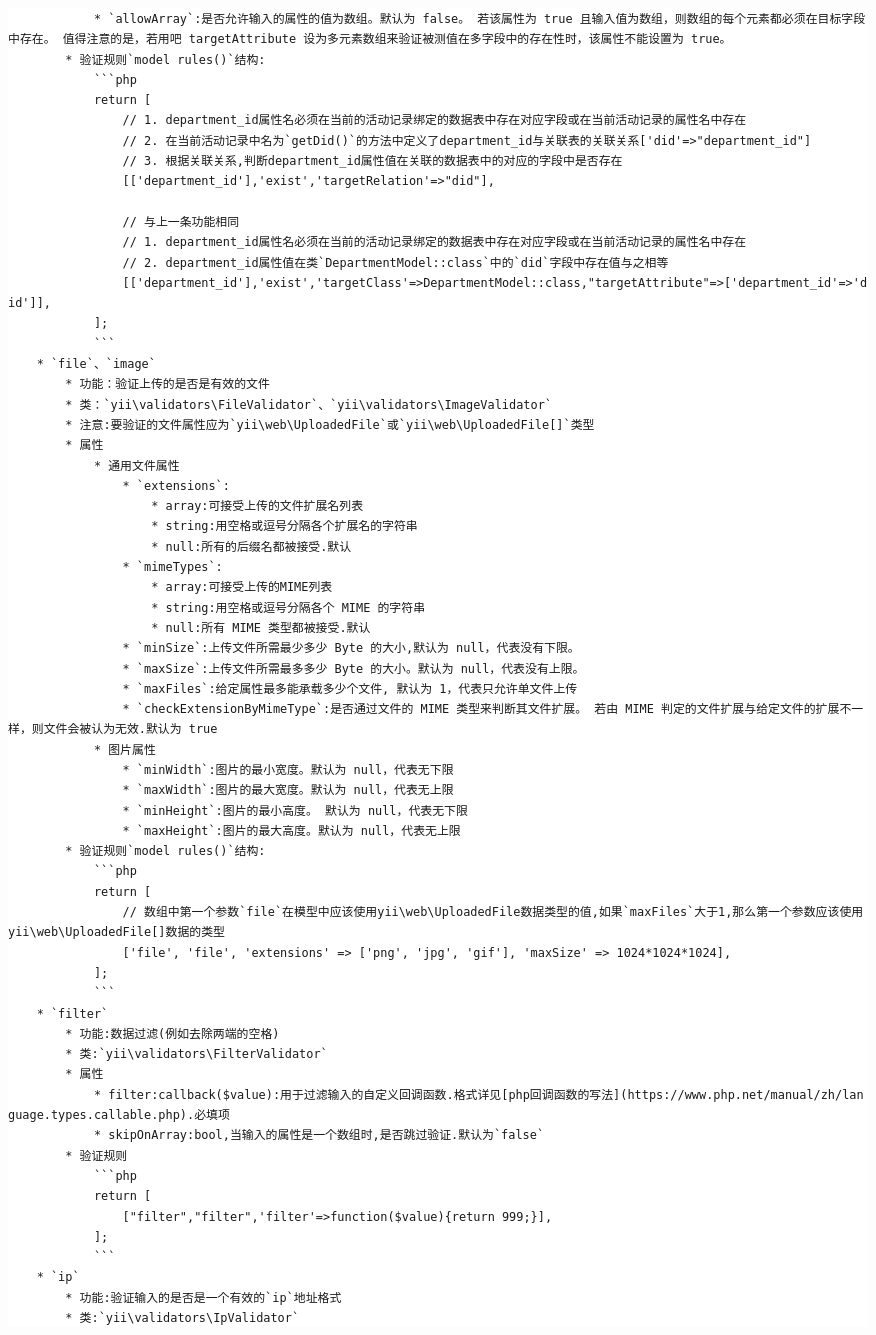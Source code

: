                * `allowArray`:是否允许输入的属性的值为数组。默认为 false。 若该属性为 true 且输入值为数组，则数组的每个元素都必须在目标字段中存在。 值得注意的是，若用吧 targetAttribute 设为多元素数组来验证被测值在多字段中的存在性时，该属性不能设置为 true。
            * 验证规则`model rules()`结构:
                ```php
                return [
                    // 1. department_id属性名必须在当前的活动记录绑定的数据表中存在对应字段或在当前活动记录的属性名中存在
                    // 2. 在当前活动记录中名为`getDid()`的方法中定义了department_id与关联表的关联关系['did'=>"department_id"]
                    // 3. 根据关联关系,判断department_id属性值在关联的数据表中的对应的字段中是否存在
                    [['department_id'],'exist','targetRelation'=>"did"],

                    // 与上一条功能相同
                    // 1. department_id属性名必须在当前的活动记录绑定的数据表中存在对应字段或在当前活动记录的属性名中存在
                    // 2. department_id属性值在类`DepartmentModel::class`中的`did`字段中存在值与之相等
                    [['department_id'],'exist','targetClass'=>DepartmentModel::class,"targetAttribute"=>['department_id'=>'did']],
                ];      
                ```    
        * `file`、`image`
            * 功能：验证上传的是否是有效的文件
            * 类：`yii\validators\FileValidator`、`yii\validators\ImageValidator`
            * 注意:要验证的文件属性应为`yii\web\UploadedFile`或`yii\web\UploadedFile[]`类型
            * 属性
                * 通用文件属性
                    * `extensions`:
                        * array:可接受上传的文件扩展名列表
                        * string:用空格或逗号分隔各个扩展名的字符串
                        * null:所有的后缀名都被接受.默认
                    * `mimeTypes`:
                        * array:可接受上传的MIME列表
                        * string:用空格或逗号分隔各个 MIME 的字符串 
                        * null:所有 MIME 类型都被接受.默认 
                    * `minSize`:上传文件所需最少多少 Byte 的大小,默认为 null，代表没有下限。
                    * `maxSize`:上传文件所需最多多少 Byte 的大小。默认为 null，代表没有上限。
                    * `maxFiles`:给定属性最多能承载多少个文件, 默认为 1，代表只允许单文件上传
                    * `checkExtensionByMimeType`:是否通过文件的 MIME 类型来判断其文件扩展。 若由 MIME 判定的文件扩展与给定文件的扩展不一样，则文件会被认为无效.默认为 true 
                * 图片属性
                    * `minWidth`:图片的最小宽度。默认为 null，代表无下限
                    * `maxWidth`:图片的最大宽度。默认为 null，代表无上限
                    * `minHeight`:图片的最小高度。 默认为 null，代表无下限
                    * `maxHeight`:图片的最大高度。默认为 null，代表无上限
            * 验证规则`model rules()`结构:
                ```php
                return [
                    // 数组中第一个参数`file`在模型中应该使用yii\web\UploadedFile数据类型的值,如果`maxFiles`大于1,那么第一个参数应该使用yii\web\UploadedFile[]数据的类型
                    ['file', 'file', 'extensions' => ['png', 'jpg', 'gif'], 'maxSize' => 1024*1024*1024],
                ];
                ```
        * `filter`
            * 功能:数据过滤(例如去除两端的空格)
            * 类:`yii\validators\FilterValidator`
            * 属性
                * filter:callback($value):用于过滤输入的自定义回调函数.格式详见[php回调函数的写法](https://www.php.net/manual/zh/language.types.callable.php).必填项
                * skipOnArray:bool,当输入的属性是一个数组时,是否跳过验证.默认为`false` 
            * 验证规则
                ```php
                return [
                    ["filter","filter",'filter'=>function($value){return 999;}],
                ];   
                ```
        * `ip`
            * 功能:验证输入的是否是一个有效的`ip`地址格式
            * 类:`yii\validators\IpValidator`